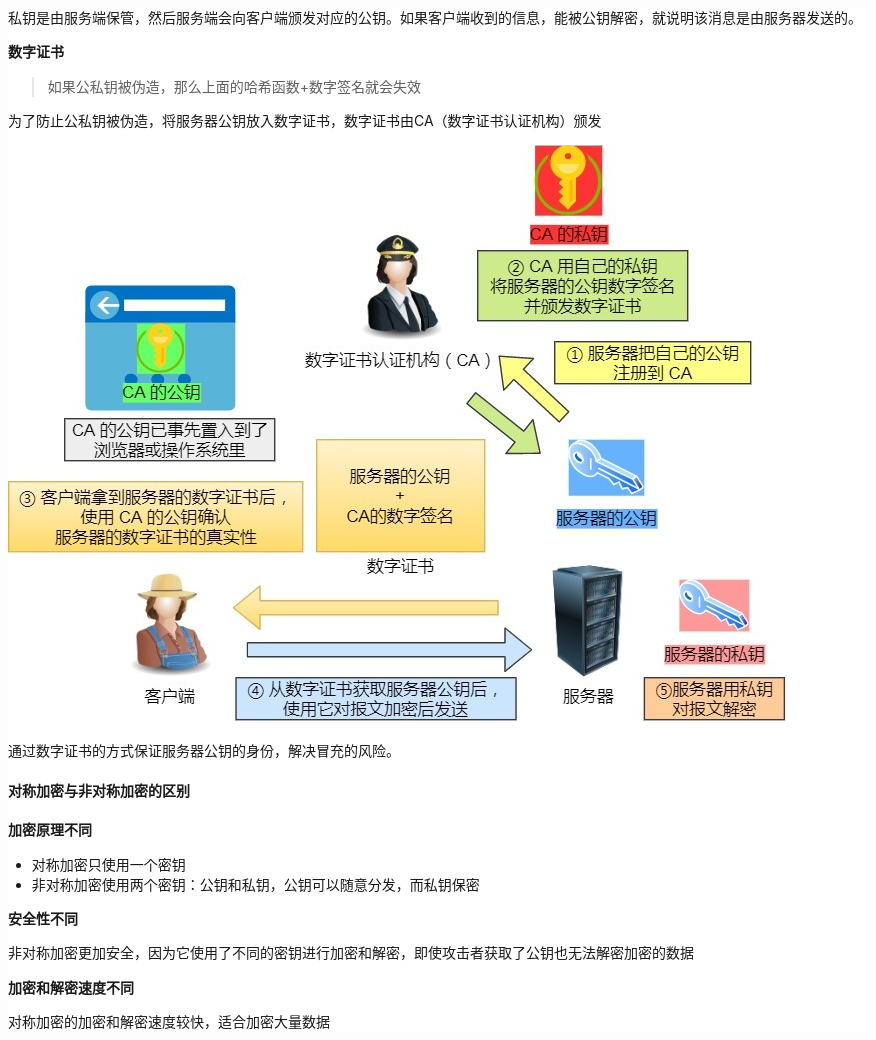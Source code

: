 私钥是由服务端保管，然后服务端会向客户端颁发对应的公钥。如果客户端收到的信息，能被公钥解密，就说明该消息是由服务器发送的。

**数字证书**

> 如果公私钥被伪造，那么上面的哈希函数+数字签名就会失效

为了防止公私钥被伪造，将服务器公钥放入数字证书，数字证书由CA（数字证书认证机构）颁发

![数子证书工作流程](../figure/计算机网络/22-数字证书工作流程.jpeg)

通过数字证书的方式保证服务器公钥的身份，解决冒充的风险。

#### 对称加密与非对称加密的区别

**加密原理不同**

- 对称加密只使用一个密钥
- 非对称加密使用两个密钥：公钥和私钥，公钥可以随意分发，而私钥保密

**安全性不同**

非对称加密更加安全，因为它使用了不同的密钥进行加密和解密，即使攻击者获取了公钥也无法解密加密的数据

**加密和解密速度不同**

对称加密的加密和解密速度较快，适合加密大量数据
